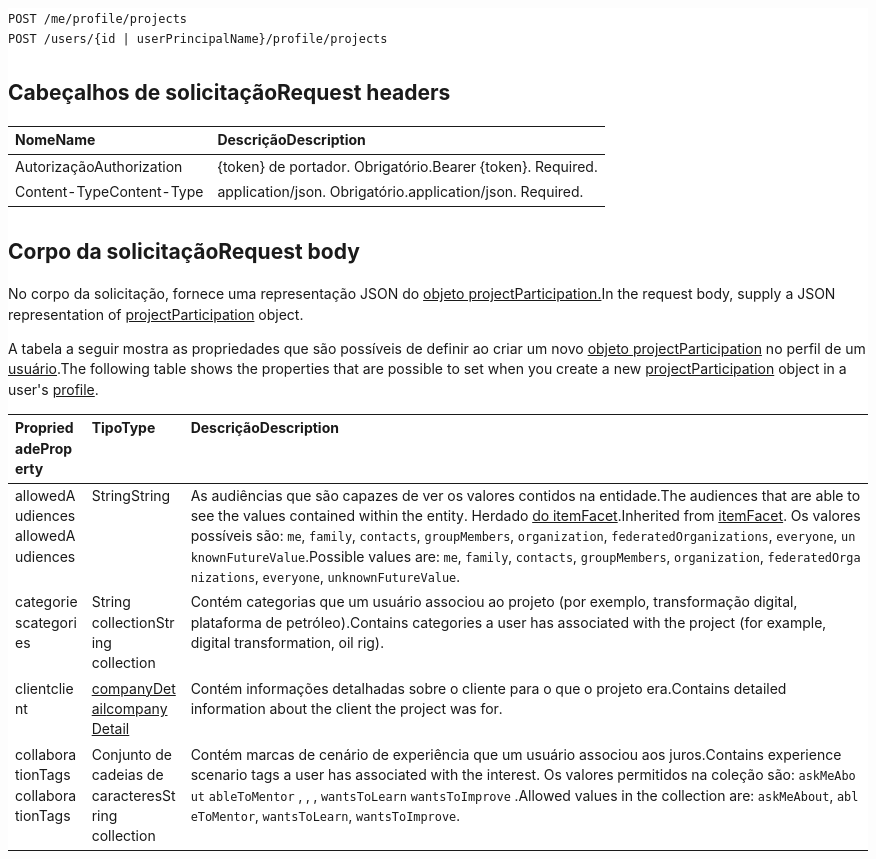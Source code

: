 

```http
POST /me/profile/projects
POST /users/{id | userPrincipalName}/profile/projects
```

## <a name="request-headers"></a><span data-ttu-id="093ca-118">Cabeçalhos de solicitação</span><span class="sxs-lookup"><span data-stu-id="093ca-118">Request headers</span></span>

| <span data-ttu-id="093ca-119">Nome</span><span class="sxs-lookup"><span data-stu-id="093ca-119">Name</span></span>           |<span data-ttu-id="093ca-120">Descrição</span><span class="sxs-lookup"><span data-stu-id="093ca-120">Description</span></span>                  |
|:---------------|:----------                  |
| <span data-ttu-id="093ca-121">Autorização</span><span class="sxs-lookup"><span data-stu-id="093ca-121">Authorization</span></span>  | <span data-ttu-id="093ca-p102">{token} de portador. Obrigatório.</span><span class="sxs-lookup"><span data-stu-id="093ca-p102">Bearer {token}. Required.</span></span>   |
| <span data-ttu-id="093ca-124">Content-Type</span><span class="sxs-lookup"><span data-stu-id="093ca-124">Content-Type</span></span>   | <span data-ttu-id="093ca-p103">application/json. Obrigatório.</span><span class="sxs-lookup"><span data-stu-id="093ca-p103">application/json. Required.</span></span> |

## <a name="request-body"></a><span data-ttu-id="093ca-127">Corpo da solicitação</span><span class="sxs-lookup"><span data-stu-id="093ca-127">Request body</span></span>

<span data-ttu-id="093ca-128">No corpo da solicitação, fornece uma representação JSON do [objeto projectParticipation.](../resources/projectparticipation.md)</span><span class="sxs-lookup"><span data-stu-id="093ca-128">In the request body, supply a JSON representation of [projectParticipation](../resources/projectparticipation.md) object.</span></span>

<span data-ttu-id="093ca-129">A tabela a seguir mostra as propriedades que são possíveis de definir ao criar um novo [objeto projectParticipation](../resources/projectParticipation.md) no perfil de um [usuário](../resources/profile.md).</span><span class="sxs-lookup"><span data-stu-id="093ca-129">The following table shows the properties that are possible to set when you create a new [projectParticipation](../resources/projectParticipation.md) object in a user's [profile](../resources/profile.md).</span></span>

|<span data-ttu-id="093ca-130">Propriedade</span><span class="sxs-lookup"><span data-stu-id="093ca-130">Property</span></span>|<span data-ttu-id="093ca-131">Tipo</span><span class="sxs-lookup"><span data-stu-id="093ca-131">Type</span></span>|<span data-ttu-id="093ca-132">Descrição</span><span class="sxs-lookup"><span data-stu-id="093ca-132">Description</span></span>|
|:---|:---|:---|
|<span data-ttu-id="093ca-133">allowedAudiences</span><span class="sxs-lookup"><span data-stu-id="093ca-133">allowedAudiences</span></span>|<span data-ttu-id="093ca-134">String</span><span class="sxs-lookup"><span data-stu-id="093ca-134">String</span></span>|<span data-ttu-id="093ca-135">As audiências que são capazes de ver os valores contidos na entidade.</span><span class="sxs-lookup"><span data-stu-id="093ca-135">The audiences that are able to see the values contained within the entity.</span></span> <span data-ttu-id="093ca-136">Herdado [do itemFacet](../resources/itemfacet.md).</span><span class="sxs-lookup"><span data-stu-id="093ca-136">Inherited from [itemFacet](../resources/itemfacet.md).</span></span> <span data-ttu-id="093ca-137">Os valores possíveis são: `me`, `family`, `contacts`, `groupMembers`, `organization`, `federatedOrganizations`, `everyone`, `unknownFutureValue`.</span><span class="sxs-lookup"><span data-stu-id="093ca-137">Possible values are: `me`, `family`, `contacts`, `groupMembers`, `organization`, `federatedOrganizations`, `everyone`, `unknownFutureValue`.</span></span>|
|<span data-ttu-id="093ca-138">categories</span><span class="sxs-lookup"><span data-stu-id="093ca-138">categories</span></span>|<span data-ttu-id="093ca-139">String collection</span><span class="sxs-lookup"><span data-stu-id="093ca-139">String collection</span></span>|<span data-ttu-id="093ca-140">Contém categorias que um usuário associou ao projeto (por exemplo, transformação digital, plataforma de petróleo).</span><span class="sxs-lookup"><span data-stu-id="093ca-140">Contains categories a user has associated with the project (for example, digital transformation, oil rig).</span></span> |
|<span data-ttu-id="093ca-141">client</span><span class="sxs-lookup"><span data-stu-id="093ca-141">client</span></span>|[<span data-ttu-id="093ca-142">companyDetail</span><span class="sxs-lookup"><span data-stu-id="093ca-142">companyDetail</span></span>](../resources/companydetail.md)|<span data-ttu-id="093ca-143">Contém informações detalhadas sobre o cliente para o que o projeto era.</span><span class="sxs-lookup"><span data-stu-id="093ca-143">Contains detailed information about the client the project was for.</span></span> |
|<span data-ttu-id="093ca-144">collaborationTags</span><span class="sxs-lookup"><span data-stu-id="093ca-144">collaborationTags</span></span>|<span data-ttu-id="093ca-145">Conjunto de cadeias de caracteres</span><span class="sxs-lookup"><span data-stu-id="093ca-145">String collection</span></span>|<span data-ttu-id="093ca-146">Contém marcas de cenário de experiência que um usuário associou aos juros.</span><span class="sxs-lookup"><span data-stu-id="093ca-146">Contains experience scenario tags a user has associated with the interest.</span></span> <span data-ttu-id="093ca-147">Os valores permitidos na coleção são: `askMeAbout` `ableToMentor` , , , `wantsToLearn` `wantsToImprove` .</span><span class="sxs-lookup"><span data-stu-id="093ca-147">Allowed values in the collection are: `askMeAbout`, `ableToMentor`, `wantsToLearn`, `wantsToImprove`.</span></span>|